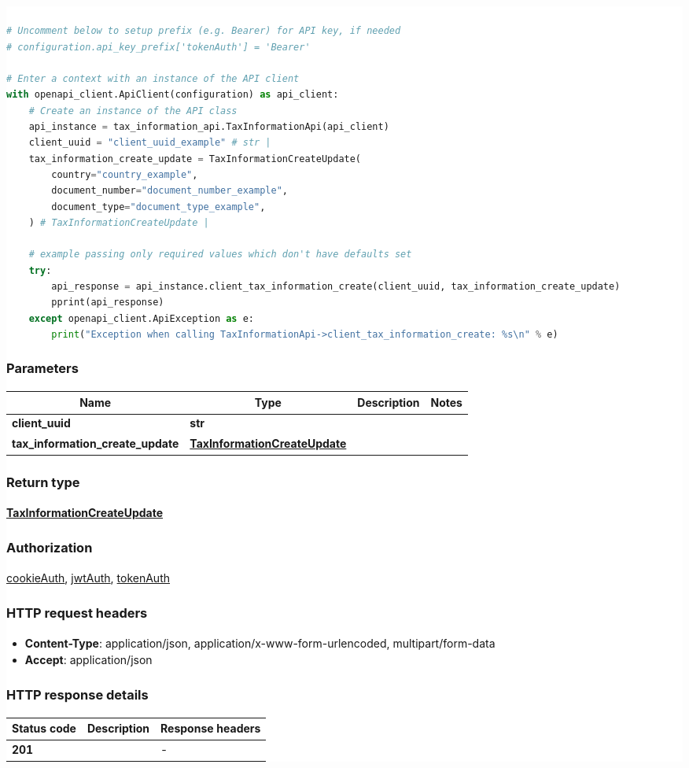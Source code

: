 ```python

# Uncomment below to setup prefix (e.g. Bearer) for API key, if needed
# configuration.api_key_prefix['tokenAuth'] = 'Bearer'

# Enter a context with an instance of the API client
with openapi_client.ApiClient(configuration) as api_client:
    # Create an instance of the API class
    api_instance = tax_information_api.TaxInformationApi(api_client)
    client_uuid = "client_uuid_example" # str | 
    tax_information_create_update = TaxInformationCreateUpdate(
        country="country_example",
        document_number="document_number_example",
        document_type="document_type_example",
    ) # TaxInformationCreateUpdate | 

    # example passing only required values which don't have defaults set
    try:
        api_response = api_instance.client_tax_information_create(client_uuid, tax_information_create_update)
        pprint(api_response)
    except openapi_client.ApiException as e:
        print("Exception when calling TaxInformationApi->client_tax_information_create: %s\n" % e)
```


### Parameters

Name | Type | Description  | Notes
------------- | ------------- | ------------- | -------------
 **client_uuid** | **str**|  |
 **tax_information_create_update** | [**TaxInformationCreateUpdate**](TaxInformationCreateUpdate.md)|  |

### Return type

[**TaxInformationCreateUpdate**](TaxInformationCreateUpdate.md)

### Authorization

[cookieAuth](../README.md#cookieAuth), [jwtAuth](../README.md#jwtAuth), [tokenAuth](../README.md#tokenAuth)

### HTTP request headers

 - **Content-Type**: application/json, application/x-www-form-urlencoded, multipart/form-data
 - **Accept**: application/json


### HTTP response details

| Status code | Description | Response headers |
|-------------|-------------|------------------|
**201** |  |  -  |
